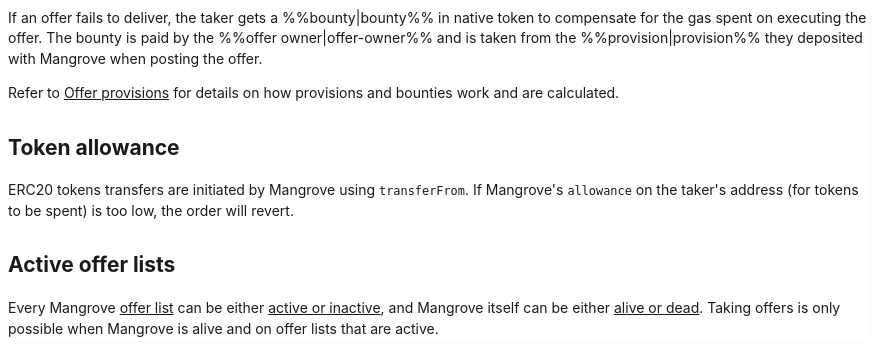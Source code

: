 If an offer fails to deliver, the taker gets a %%bounty|bounty%% in native token to compensate for the gas spent on executing the offer. The bounty is paid by the %%offer owner|offer-owner%% and is taken from the %%provision|provision%% they deposited with Mangrove when posting the offer.

Refer to [Offer provisions](../reactive-offer/offer-provision.md) for details on how provisions and bounties work and are calculated.

## Token allowance

ERC20 tokens transfers are initiated by Mangrove using `transferFrom`. If Mangrove's `allowance` on the taker's address (for tokens to be spent) is too low, the order will revert.

## Active offer lists

Every Mangrove [offer list](../offer-list.md) can be either [active or inactive](../../governance-parameters/local-variables.md#de-activating-an-offer-list), and Mangrove itself can be either [alive or dead](../../governance-parameters/global-variables.md#other-governance-controlled-setters). Taking offers is only possible when Mangrove is alive and on offer lists that are active.
